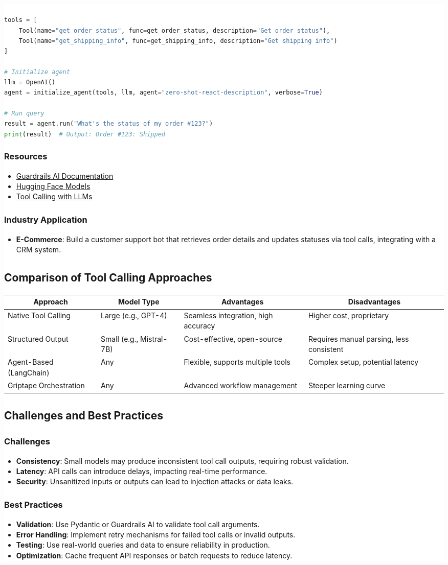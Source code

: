 ```python

tools = [
    Tool(name="get_order_status", func=get_order_status, description="Get order status"),
    Tool(name="get_shipping_info", func=get_shipping_info, description="Get shipping info")
]

# Initialize agent
llm = OpenAI()
agent = initialize_agent(tools, llm, agent="zero-shot-react-description", verbose=True)

# Run query
result = agent.run("What's the status of my order #123?")
print(result)  # Output: Order #123: Shipped
```

### Resources
- [Guardrails AI Documentation](https://www.guardrailsai.com/docs)
- [Hugging Face Models](https://huggingface.co/models)
- [Tool Calling with LLMs](https://www.theregister.com/2024/08/26/ai_llm_tool_calling/)

### Industry Application
- **E-Commerce**: Build a customer support bot that retrieves order details and updates statuses via tool calls, integrating with a CRM system.

## Comparison of Tool Calling Approaches

| **Approach** | **Model Type** | **Advantages** | **Disadvantages** |
|--------------|----------------|----------------|-------------------|
| Native Tool Calling | Large (e.g., GPT-4) | Seamless integration, high accuracy | Higher cost, proprietary |
| Structured Output | Small (e.g., Mistral-7B) | Cost-effective, open-source | Requires manual parsing, less consistent |
| Agent-Based (LangChain) | Any | Flexible, supports multiple tools | Complex setup, potential latency |
| Griptape Orchestration | Any | Advanced workflow management | Steeper learning curve |

## Challenges and Best Practices

### Challenges
- **Consistency**: Small models may produce inconsistent tool call outputs, requiring robust validation.
- **Latency**: API calls can introduce delays, impacting real-time performance.
- **Security**: Unsanitized inputs or outputs can lead to injection attacks or data leaks.

### Best Practices
- **Validation**: Use Pydantic or Guardrails AI to validate tool call arguments.
- **Error Handling**: Implement retry mechanisms for failed tool calls or invalid outputs.
- **Testing**: Use real-world queries and data to ensure reliability in production.
- **Optimization**: Cache frequent API responses or batch requests to reduce latency.
